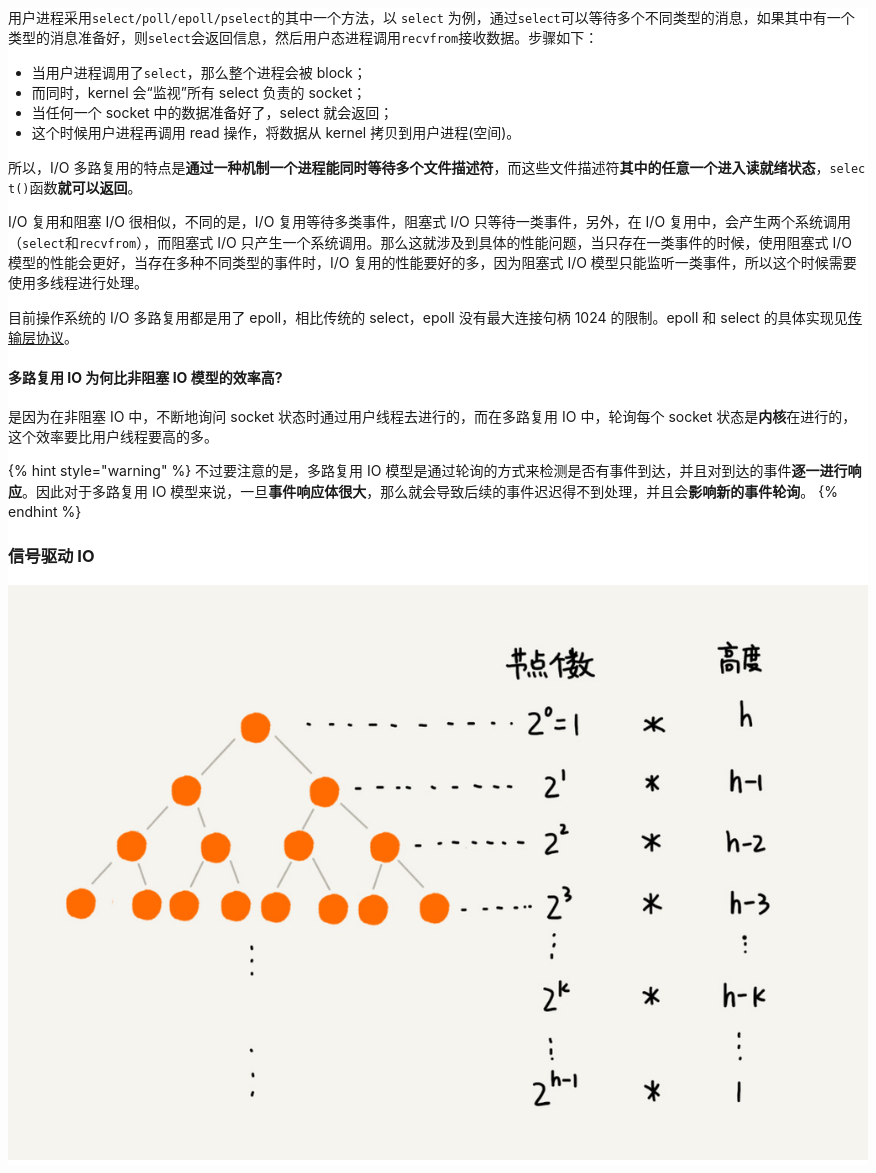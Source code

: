用户进程采用`select/poll/epoll/pselect`的其中一个方法，以 `select` 为例，通过`select`可以等待多个不同类型的消息，如果其中有一个类型的消息准备好，则`select`会返回信息，然后用户态进程调用`recvfrom`接收数据。步骤如下：

* 当用户进程调用了`select`，那么整个进程会被 block；
* 而同时，kernel 会“监视”所有 select 负责的 socket；
* 当任何一个 socket 中的数据准备好了，select 就会返回；
* 这个时候用户进程再调用 read 操作，将数据从 kernel 拷贝到用户进程\(空间\)。

所以，I/O 多路复用的特点是**通过一种机制一个进程能同时等待多个文件描述符**，而这些文件描述符**其中的任意一个进入读就绪状态**，`select()`函数**就可以返回**。

I/O 复用和阻塞 I/O 很相似，不同的是，I/O 复用等待多类事件，阻塞式 I/O 只等待一类事件，另外，在 I/O 复用中，会产生两个系统调用（`select`和`recvfrom`），而阻塞式 I/O 只产生一个系统调用。那么这就涉及到具体的性能问题，当只存在一类事件的时候，使用阻塞式 I/O 模型的性能会更好，当存在多种不同类型的事件时，I/O 复用的性能要好的多，因为阻塞式 I/O 模型只能监听一类事件，所以这个时候需要使用多线程进行处理。

目前操作系统的 I/O 多路复用都是用了 epoll，相比传统的 select，epoll 没有最大连接句柄 1024 的限制。epoll 和 select 的具体实现见[传输层协议](../../computer-science/network-protocol/transport-layer.md#duo-ke-hu-duan-lian-jie)。

#### 多路复用 IO 为何比非阻塞 IO 模型的效率高?

是因为在非阻塞 IO 中，不断地询问 socket 状态时通过用户线程去进行的，而在多路复用 IO 中，轮询每个 socket 状态是**内核**在进行的，这个效率要比用户线程要高的多。

{% hint style="warning" %}
不过要注意的是，多路复用 IO 模型是通过轮询的方式来检测是否有事件到达，并且对到达的事件**逐一进行响应**。因此对于多路复用 IO 模型来说，一旦**事件响应体很大**，那么就会导致后续的事件迟迟得不到处理，并且会**影响新的事件轮询**。
{% endhint %}

### 信号驱动 IO

![](../../.gitbook/assets/image%20%2839%29.png)
